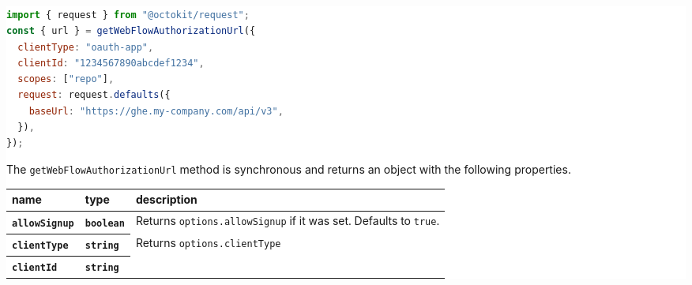 ```js
import { request } from "@octokit/request";
const { url } = getWebFlowAuthorizationUrl({
  clientType: "oauth-app",
  clientId: "1234567890abcdef1234",
  scopes: ["repo"],
  request: request.defaults({
    baseUrl: "https://ghe.my-company.com/api/v3",
  }),
});
```

</td>
    </tr>
  </tbody>
</table>

The `getWebFlowAuthorizationUrl` method is synchronous and returns an object with the following properties.

<table>
  <thead align=left>
    <tr>
      <th>
        name
      </th>
      <th>
        type
      </th>
      <th>
        description
      </th>
    </tr>
  </thead>
  <tbody align=left valign=top>
    <tr>
      <th>
        <code>allowSignup</code>
      </th>
      <th>
        <code>boolean</code>
      </th>
      <td>
        Returns <code>options.allowSignup</code> if it was set. Defaults to <code>true</code>.
      </td>
    </tr>
    <tr>
      <th>
        <code>clientType</code>
      </th>
      <th>
        <code>string</code>
      </th>
      <td>
        Returns <code>options.clientType</code>
      </td>
    </tr>
    <tr>
      <th>
        <code>clientId</code>
      </th>
      <th>
        <code>string</code>
      </th>
      <td>